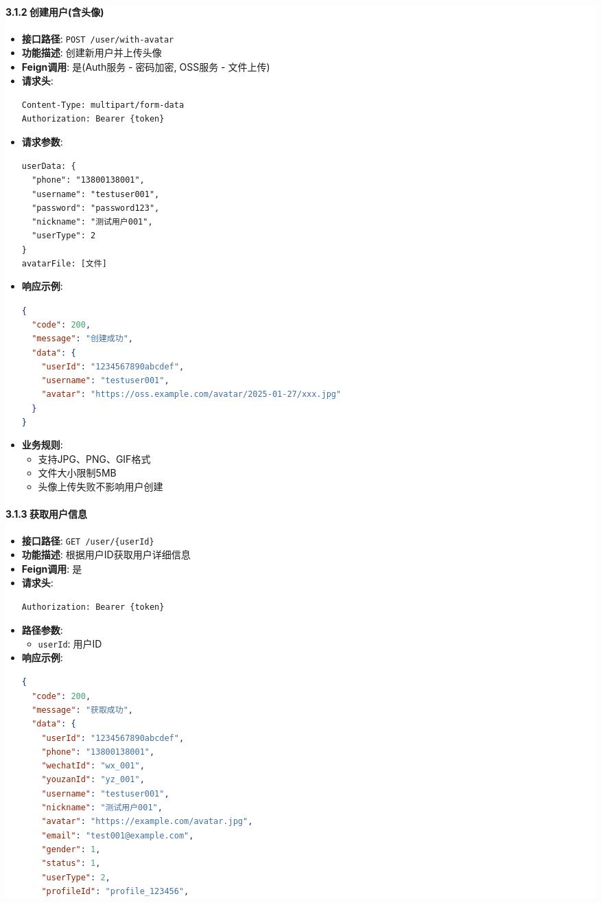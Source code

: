 #### 3.1.2 创建用户(含头像)
- **接口路径**: `POST /user/with-avatar`
- **功能描述**: 创建新用户并上传头像
- **Feign调用**: 是(Auth服务 - 密码加密, OSS服务 - 文件上传)
- **请求头**:
  ```
  Content-Type: multipart/form-data
  Authorization: Bearer {token}
  ```
- **请求参数**:
  ```
  userData: {
    "phone": "13800138001",
    "username": "testuser001",
    "password": "password123",
    "nickname": "测试用户001",
    "userType": 2
  }
  avatarFile: [文件]
  ```
- **响应示例**:
  ```json
  {
    "code": 200,
    "message": "创建成功",
    "data": {
      "userId": "1234567890abcdef",
      "username": "testuser001",
      "avatar": "https://oss.example.com/avatar/2025-01-27/xxx.jpg"
    }
  }
  ```
- **业务规则**:
  - 支持JPG、PNG、GIF格式
  - 文件大小限制5MB
  - 头像上传失败不影响用户创建

#### 3.1.3 获取用户信息
- **接口路径**: `GET /user/{userId}`
- **功能描述**: 根据用户ID获取用户详细信息
- **Feign调用**: 是
- **请求头**:
  ```
  Authorization: Bearer {token}
  ```
- **路径参数**:
  - `userId`: 用户ID
- **响应示例**:
  ```json
  {
    "code": 200,
    "message": "获取成功",
    "data": {
      "userId": "1234567890abcdef",
      "phone": "13800138001",
      "wechatId": "wx_001",
      "youzanId": "yz_001",
      "username": "testuser001",
      "nickname": "测试用户001",
      "avatar": "https://example.com/avatar.jpg",
      "email": "test001@example.com",
      "gender": 1,
      "status": 1,
      "userType": 2,
      "profileId": "profile_123456",
  ```
